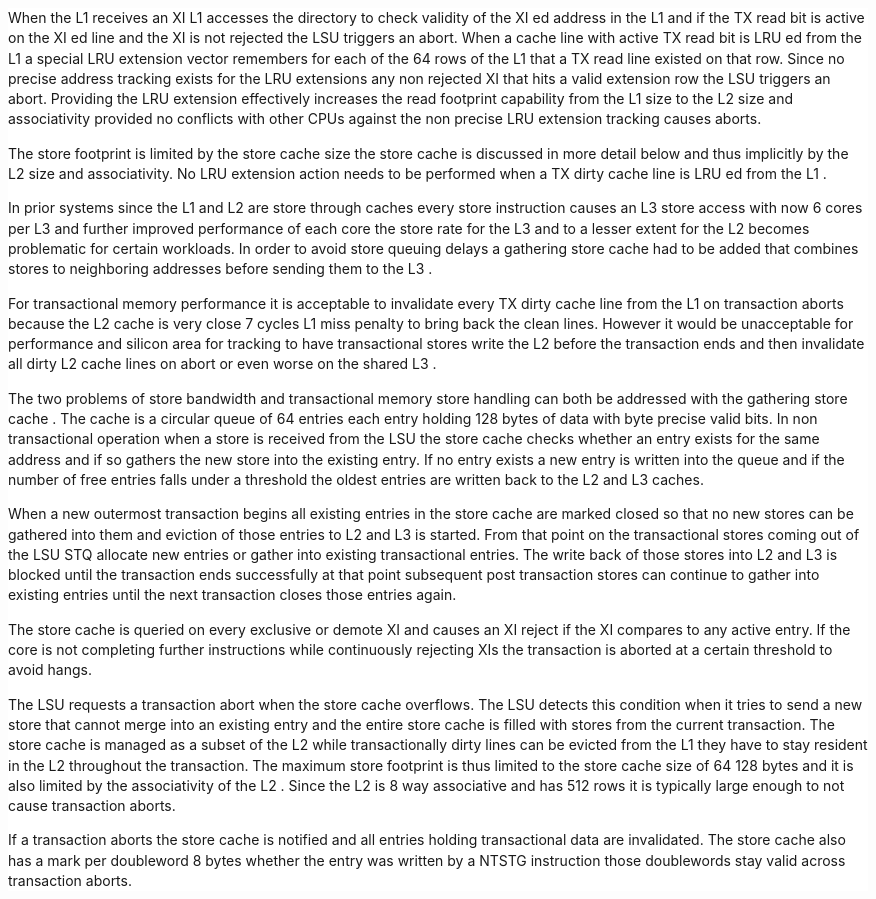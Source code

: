 When the L1 receives an XI L1 accesses the directory to check validity of the XI ed address in the L1 and if the TX read bit is active on the XI ed line and the XI is not rejected the LSU triggers an abort. When a cache line with active TX read bit is LRU ed from the L1 a special LRU extension vector remembers for each of the 64 rows of the L1 that a TX read line existed on that row. Since no precise address tracking exists for the LRU extensions any non rejected XI that hits a valid extension row the LSU triggers an abort. Providing the LRU extension effectively increases the read footprint capability from the L1 size to the L2 size and associativity provided no conflicts with other CPUs against the non precise LRU extension tracking causes aborts.

The store footprint is limited by the store cache size the store cache is discussed in more detail below and thus implicitly by the L2 size and associativity. No LRU extension action needs to be performed when a TX dirty cache line is LRU ed from the L1 .

In prior systems since the L1 and L2 are store through caches every store instruction causes an L3 store access with now 6 cores per L3 and further improved performance of each core the store rate for the L3 and to a lesser extent for the L2 becomes problematic for certain workloads. In order to avoid store queuing delays a gathering store cache had to be added that combines stores to neighboring addresses before sending them to the L3 .

For transactional memory performance it is acceptable to invalidate every TX dirty cache line from the L1 on transaction aborts because the L2 cache is very close 7 cycles L1 miss penalty to bring back the clean lines. However it would be unacceptable for performance and silicon area for tracking to have transactional stores write the L2 before the transaction ends and then invalidate all dirty L2 cache lines on abort or even worse on the shared L3 .

The two problems of store bandwidth and transactional memory store handling can both be addressed with the gathering store cache . The cache is a circular queue of 64 entries each entry holding 128 bytes of data with byte precise valid bits. In non transactional operation when a store is received from the LSU the store cache checks whether an entry exists for the same address and if so gathers the new store into the existing entry. If no entry exists a new entry is written into the queue and if the number of free entries falls under a threshold the oldest entries are written back to the L2 and L3 caches.

When a new outermost transaction begins all existing entries in the store cache are marked closed so that no new stores can be gathered into them and eviction of those entries to L2 and L3 is started. From that point on the transactional stores coming out of the LSU STQ allocate new entries or gather into existing transactional entries. The write back of those stores into L2 and L3 is blocked until the transaction ends successfully at that point subsequent post transaction stores can continue to gather into existing entries until the next transaction closes those entries again.

The store cache is queried on every exclusive or demote XI and causes an XI reject if the XI compares to any active entry. If the core is not completing further instructions while continuously rejecting XIs the transaction is aborted at a certain threshold to avoid hangs.

The LSU requests a transaction abort when the store cache overflows. The LSU detects this condition when it tries to send a new store that cannot merge into an existing entry and the entire store cache is filled with stores from the current transaction. The store cache is managed as a subset of the L2 while transactionally dirty lines can be evicted from the L1 they have to stay resident in the L2 throughout the transaction. The maximum store footprint is thus limited to the store cache size of 64 128 bytes and it is also limited by the associativity of the L2 . Since the L2 is 8 way associative and has 512 rows it is typically large enough to not cause transaction aborts.

If a transaction aborts the store cache is notified and all entries holding transactional data are invalidated. The store cache also has a mark per doubleword 8 bytes whether the entry was written by a NTSTG instruction those doublewords stay valid across transaction aborts.
